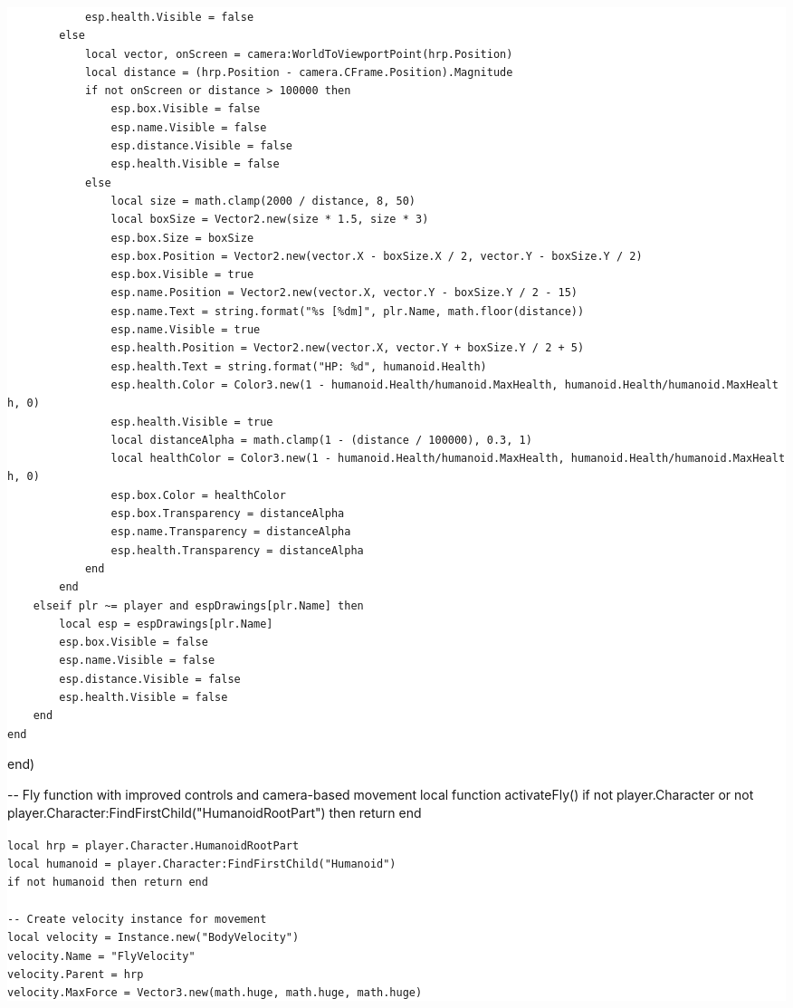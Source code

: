                 esp.health.Visible = false
            else
                local vector, onScreen = camera:WorldToViewportPoint(hrp.Position)
                local distance = (hrp.Position - camera.CFrame.Position).Magnitude
                if not onScreen or distance > 100000 then
                    esp.box.Visible = false
                    esp.name.Visible = false
                    esp.distance.Visible = false
                    esp.health.Visible = false
                else
                    local size = math.clamp(2000 / distance, 8, 50)
                    local boxSize = Vector2.new(size * 1.5, size * 3)
                    esp.box.Size = boxSize
                    esp.box.Position = Vector2.new(vector.X - boxSize.X / 2, vector.Y - boxSize.Y / 2)
                    esp.box.Visible = true
                    esp.name.Position = Vector2.new(vector.X, vector.Y - boxSize.Y / 2 - 15)
                    esp.name.Text = string.format("%s [%dm]", plr.Name, math.floor(distance))
                    esp.name.Visible = true
                    esp.health.Position = Vector2.new(vector.X, vector.Y + boxSize.Y / 2 + 5)
                    esp.health.Text = string.format("HP: %d", humanoid.Health)
                    esp.health.Color = Color3.new(1 - humanoid.Health/humanoid.MaxHealth, humanoid.Health/humanoid.MaxHealth, 0)
                    esp.health.Visible = true
                    local distanceAlpha = math.clamp(1 - (distance / 100000), 0.3, 1)
                    local healthColor = Color3.new(1 - humanoid.Health/humanoid.MaxHealth, humanoid.Health/humanoid.MaxHealth, 0)
                    esp.box.Color = healthColor
                    esp.box.Transparency = distanceAlpha
                    esp.name.Transparency = distanceAlpha
                    esp.health.Transparency = distanceAlpha
                end
            end
        elseif plr ~= player and espDrawings[plr.Name] then
            local esp = espDrawings[plr.Name]
            esp.box.Visible = false
            esp.name.Visible = false
            esp.distance.Visible = false
            esp.health.Visible = false
        end
    end
end)

-- Fly function with improved controls and camera-based movement
local function activateFly()
    if not player.Character or not player.Character:FindFirstChild("HumanoidRootPart") then return end
    
    local hrp = player.Character.HumanoidRootPart
    local humanoid = player.Character:FindFirstChild("Humanoid")
    if not humanoid then return end
    
    -- Create velocity instance for movement
    local velocity = Instance.new("BodyVelocity")
    velocity.Name = "FlyVelocity"
    velocity.Parent = hrp
    velocity.MaxForce = Vector3.new(math.huge, math.huge, math.huge)
    